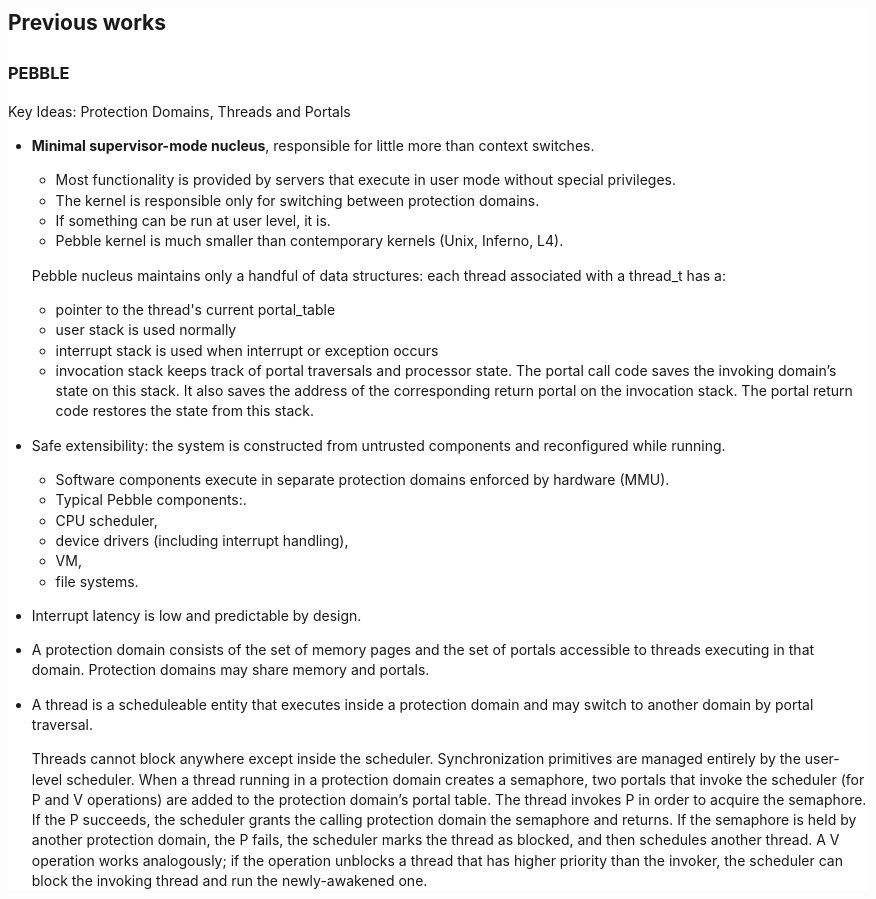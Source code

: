 ## Previous works

### PEBBLE

Key Ideas: Protection Domains, Threads and Portals

 * **Minimal supervisor-mode nucleus**, responsible for little more than context switches.
   - Most functionality is provided by servers that execute in user mode without special privileges.
   - The kernel is responsible only for switching between protection domains.
   - If something can be run at user level, it is.
   - Pebble kernel is much smaller than contemporary kernels (Unix, Inferno, L4).

    Pebble nucleus maintains only a handful of data structures:
    each thread associated with a thread_t has a:
    - pointer to the thread's current portal_table
    - user stack is used normally
    - interrupt stack is used when interrupt or exception occurs
    - invocation stack keeps track of portal traversals and processor state. The portal call code saves the invoking domain’s state on this stack. It also saves the address of the corresponding return portal on the invocation stack. The portal return code restores the state from this stack.

 * Safe extensibility: the system is constructed from untrusted components and reconfigured while running.
   - Software components execute in separate protection domains enforced by hardware (MMU).
   - Typical Pebble components:.
    * CPU scheduler,
    * device drivers (including interrupt handling),
    * VM,
    * file systems.

 * Interrupt latency is low and predictable by design.

 * A protection domain consists of the set of memory pages and the set of portals accessible to threads
   executing in that domain. Protection domains may share memory and portals.

 * A thread is a scheduleable entity that executes inside a protection domain and may switch to another
   domain by portal traversal.

   Threads cannot block anywhere except inside the scheduler. Synchronization primitives are managed
   entirely by the user-level scheduler. When a thread running in a protection domain creates a semaphore,
   two portals that invoke the scheduler (for P and V operations) are added to the protection domain’s portal table.
   The thread invokes P in order to acquire the semaphore. If the P succeeds, the scheduler grants the calling protection
   domain the semaphore and returns. If the semaphore is held by another protection domain, the P fails, the
   scheduler marks the thread as blocked, and then schedules another thread. A V operation works analogously; if
   the operation unblocks a thread that has higher priority than the invoker, the scheduler can block the invoking
   thread and run the newly-awakened one.

